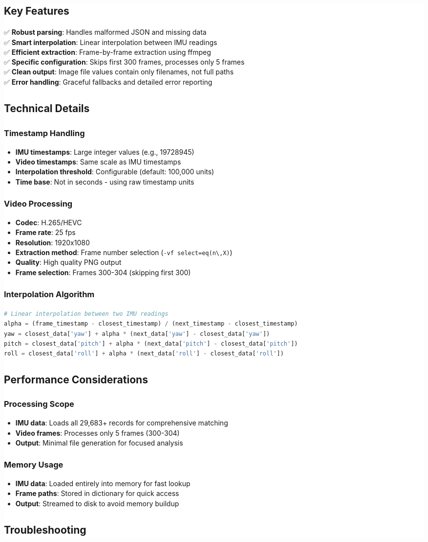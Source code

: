 ## Key Features

✅ **Robust parsing**: Handles malformed JSON and missing data  
✅ **Smart interpolation**: Linear interpolation between IMU readings  
✅ **Efficient extraction**: Frame-by-frame extraction using ffmpeg  
✅ **Specific configuration**: Skips first 300 frames, processes only 5 frames  
✅ **Clean output**: Image file values contain only filenames, not full paths  
✅ **Error handling**: Graceful fallbacks and detailed error reporting  

## Technical Details

### Timestamp Handling
- **IMU timestamps**: Large integer values (e.g., 19728945)
- **Video timestamps**: Same scale as IMU timestamps
- **Interpolation threshold**: Configurable (default: 100,000 units)
- **Time base**: Not in seconds - using raw timestamp units

### Video Processing
- **Codec**: H.265/HEVC
- **Frame rate**: 25 fps
- **Resolution**: 1920x1080
- **Extraction method**: Frame number selection (`-vf select=eq(n\,X)`)
- **Quality**: High quality PNG output
- **Frame selection**: Frames 300-304 (skipping first 300)

### Interpolation Algorithm
```python
# Linear interpolation between two IMU readings
alpha = (frame_timestamp - closest_timestamp) / (next_timestamp - closest_timestamp)
yaw = closest_data['yaw'] + alpha * (next_data['yaw'] - closest_data['yaw'])
pitch = closest_data['pitch'] + alpha * (next_data['pitch'] - closest_data['pitch'])
roll = closest_data['roll'] + alpha * (next_data['roll'] - closest_data['roll'])
```

## Performance Considerations

### Processing Scope
- **IMU data**: Loads all 29,683+ records for comprehensive matching
- **Video frames**: Processes only 5 frames (300-304)
- **Output**: Minimal file generation for focused analysis

### Memory Usage
- **IMU data**: Loaded entirely into memory for fast lookup
- **Frame paths**: Stored in dictionary for quick access
- **Output**: Streamed to disk to avoid memory buildup

## Troubleshooting

